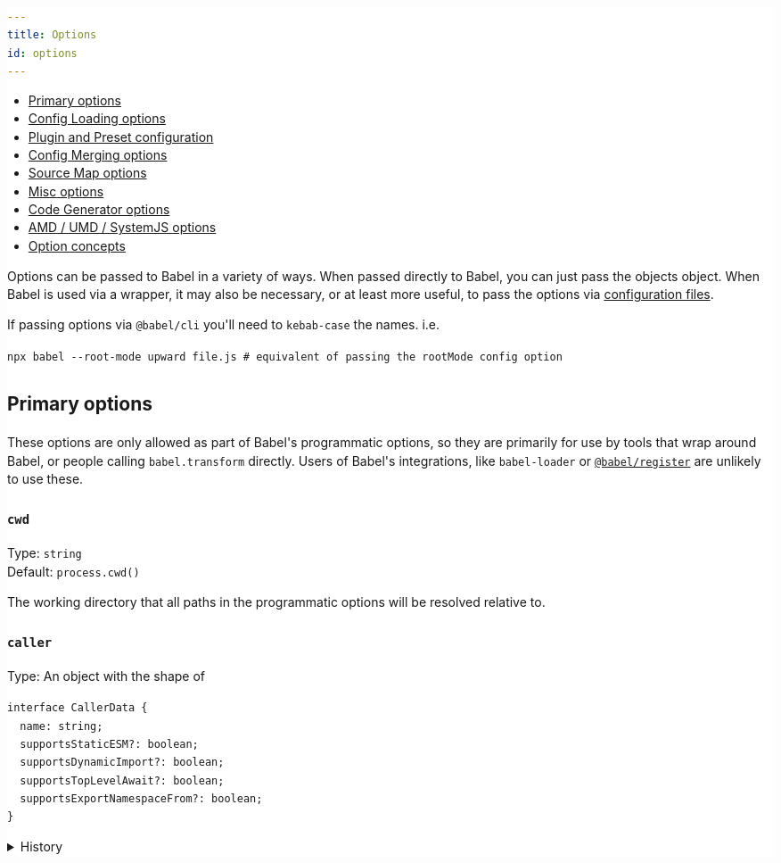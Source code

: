 ```yaml
---
title: Options
id: options
---
```


- [Primary options](#primary-options)
- [Config Loading options](#config-loading-options)
- [Plugin and Preset configuration](#plugin-and-preset-options)
- [Config Merging options](#config-merging-options)
- [Source Map options](#source-map-options)
- [Misc options](#misc-options)
- [Code Generator options](#code-generator-options)
- [AMD / UMD / SystemJS options](#amd-umd-systemjs-module-options)
- [Option concepts](#options-concepts)

Options can be passed to Babel in a variety of ways. When passed directly to Babel,
you can just pass the objects object. When Babel is used via a wrapper, it may also be
necessary, or at least more useful, to pass the options via [configuration files](config-files.md).

If passing options via `@babel/cli` you'll need to `kebab-case` the names. i.e.

```
npx babel --root-mode upward file.js # equivalent of passing the rootMode config option
```

## Primary options

These options are only allowed as part of Babel's programmatic options, so
they are primarily for use by tools that wrap around Babel, or people calling
`babel.transform` directly. Users of Babel's integrations, like `babel-loader`
or [`@babel/register`](core.md#options) are unlikely to use these.


### `cwd`

Type: `string`<br />
Default: `process.cwd()`<br />

The working directory that all paths in the programmatic options will be resolved
relative to.


### `caller`

Type: An object with the shape of
```flow
interface CallerData {
  name: string;
  supportsStaticESM?: boolean;
  supportsDynamicImport?: boolean;
  supportsTopLevelAwait?: boolean;
  supportsExportNamespaceFrom?: boolean;
}
```
<details><summary>History</summary></details>
